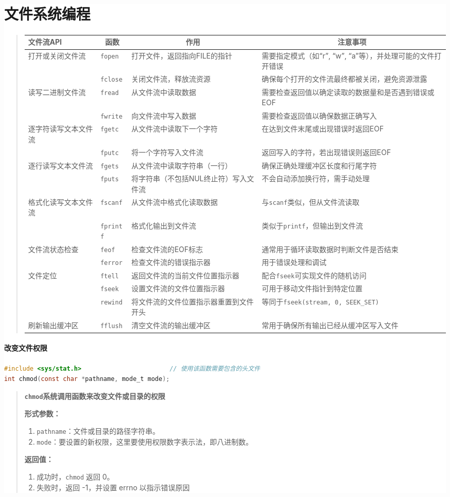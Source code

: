 # **文件系统编程**

> | 文件流API            | 函数      | 作用                                   | 注意事项                                                    |
> | :------------------- | --------- | -------------------------------------- | ----------------------------------------------------------- |
> | 打开或关闭文件流     | `fopen`   | 打开文件，返回指向FILE的指针           | 需要指定模式（如“r”, “w”, “a”等），并处理可能的文件打开错误 |
> |                      | `fclose`  | 关闭文件流，释放流资源                 | 确保每个打开的文件流最终都被关闭，避免资源泄露              |
> | 读写二进制文件流     | `fread`   | 从文件流中读取数据                     | 需要检查返回值以确定读取的数据量和是否遇到错误或EOF         |
> |                      | `fwrite`  | 向文件流中写入数据                     | 需要检查返回值以确保数据正确写入                            |
> | 逐字符读写文本文件流 | `fgetc`   | 从文件流中读取下一个字符               | 在达到文件末尾或出现错误时返回EOF                           |
> |                      | `fputc`   | 将一个字符写入文件流                   | 返回写入的字符，若出现错误则返回EOF                         |
> | 逐行读写文本文件流   | `fgets`   | 从文件流中读取字符串（一行）           | 确保正确处理缓冲区长度和行尾字符                            |
> |                      | `fputs`   | 将字符串（不包括NUL终止符）写入文件流  | 不会自动添加换行符，需手动处理                              |
> | 格式化读写文本文件流 | `fscanf`  | 从文件流中格式化读取数据               | 与`scanf`类似，但从文件流读取                               |
> |                      | `fprintf` | 格式化输出到文件流                     | 类似于`printf`，但输出到文件流                              |
> | 文件流状态检查       | `feof`    | 检查文件流的EOF标志                    | 通常用于循环读取数据时判断文件是否结束                      |
> |                      | `ferror`  | 检查文件流的错误指示器                 | 用于错误处理和调试                                          |
> | 文件定位             | `ftell`   | 返回文件流的当前文件位置指示器         | 配合`fseek`可实现文件的随机访问                             |
> |                      | `fseek`   | 设置文件流的文件位置指示器             | 可用于移动文件指针到特定位置                                |
> |                      | `rewind`  | 将文件流的文件位置指示器重置到文件开头 | 等同于`fseek(stream, 0, SEEK_SET)`                          |
> | 刷新输出缓冲区       | `fflush`  | 清空文件流的输出缓冲区                 | 常用于确保所有输出已经从缓冲区写入文件                      |

#### 改变文件权限

```c
#include <sys/stat.h>                        // 使用该函数需要包含的头文件
int chmod(const char *pathname, mode_t mode);
```

> **`chmod`系统调用函数来改变文件或目录的权限**
>
> **形式参数：**
>
> 1. `pathname`：文件或目录的路径字符串。
> 2. `mode`：要设置的新权限，这里要使用权限数字表示法，即八进制数。
>
> **返回值：**
>
> 1. 成功时，`chmod` 返回 0。
> 2. 失败时，返回 -1，并设置 errno 以指示错误原因
